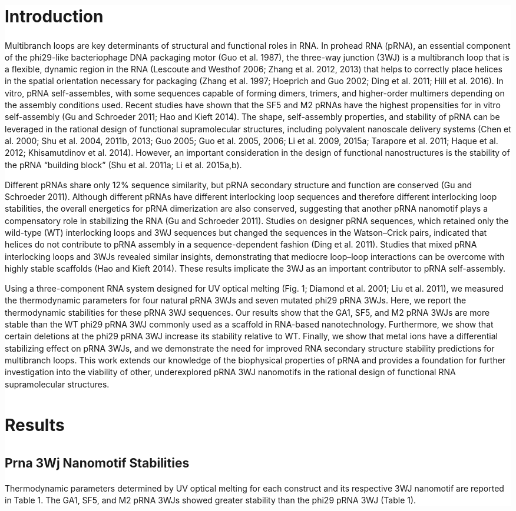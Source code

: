 # Introduction

Multibranch loops are key determinants of structural and functional roles in RNA. In prohead RNA (pRNA), an essential component of the phi29-like bacteriophage DNA packaging motor (Guo et al. 1987), the three-way junction (3WJ) is a multibranch loop that is a flexible, dynamic region in the RNA (Lescoute and Westhof 2006; Zhang et al. 2012, 2013) that helps to correctly place helices in the spatial orientation necessary for packaging (Zhang et al. 1997; Hoeprich and Guo 2002; Ding et al. 2011; Hill et al. 2016). In vitro, pRNA self-assembles, with some sequences capable of forming dimers, trimers, and higher-order multimers depending on the assembly conditions used. Recent studies have shown that the SF5 and M2 pRNAs have the highest propensities for in vitro self-assembly (Gu and Schroeder 2011; Hao and Kieft 2014). The shape, self-assembly properties, and stability of pRNA can be leveraged in the rational design of functional supramolecular structures, including polyvalent nanoscale delivery systems (Chen et al. 2000; Shu et al. 2004, 2011b, 2013; Guo 2005; Guo et al. 2005, 2006; Li et al. 2009, 2015a; Tarapore et al. 2011; Haque et al. 2012; Khisamutdinov et al. 2014). However, an important consideration in the design of functional nanostructures is the stability of the pRNA “building block” (Shu et al. 2011a; Li et al. 2015a,b).

Different pRNAs share only 12% sequence similarity, but pRNA secondary structure and function are conserved (Gu and Schroeder 2011). Although different pRNAs have different interlocking loop sequences and therefore different interlocking loop stabilities, the overall energetics for pRNA dimerization are also conserved, suggesting that another pRNA nanomotif plays a compensatory role in stabilizing the RNA (Gu and Schroeder 2011). Studies on designer pRNA sequences, which retained only the wild-type (WT) interlocking loops and 3WJ sequences but changed the sequences in the Watson–Crick pairs, indicated that helices do not contribute to pRNA assembly in a sequence-dependent fashion (Ding et al. 2011). Studies that mixed pRNA interlocking loops and 3WJs revealed similar insights, demonstrating that mediocre loop–loop interactions can be overcome with highly stable scaffolds (Hao and Kieft 2014). These results implicate the 3WJ as an important contributor to pRNA self-assembly.

Using a three-component RNA system designed for UV optical melting (Fig. 1; Diamond et al. 2001; Liu et al. 2011), we measured the thermodynamic parameters for four natural pRNA 3WJs and seven mutated phi29 pRNA 3WJs. Here, we report the thermodynamic stabilities for these pRNA 3WJ sequences. Our results show that the GA1, SF5, and M2 pRNA 3WJs are more stable than the WT phi29 pRNA 3WJ commonly used as a scaffold in RNA-based nanotechnology. Furthermore, we show that certain deletions at the phi29 pRNA 3WJ increase its stability relative to WT. Finally, we show that metal ions have a differential stabilizing effect on pRNA 3WJs, and we demonstrate the need for improved RNA secondary structure stability predictions for multibranch loops. This work extends our knowledge of the biophysical properties of pRNA and provides a foundation for further investigation into the viability of other, underexplored pRNA 3WJ nanomotifs in the rational design of functional RNA supramolecular structures.

# Results

## Prna 3Wj Nanomotif Stabilities

Thermodynamic parameters determined by UV optical melting for each construct and its respective 3WJ nanomotif are reported in Table 1. The GA1, SF5, and M2 pRNA 3WJs showed greater stability than the phi29 pRNA 3WJ (Table 1).
